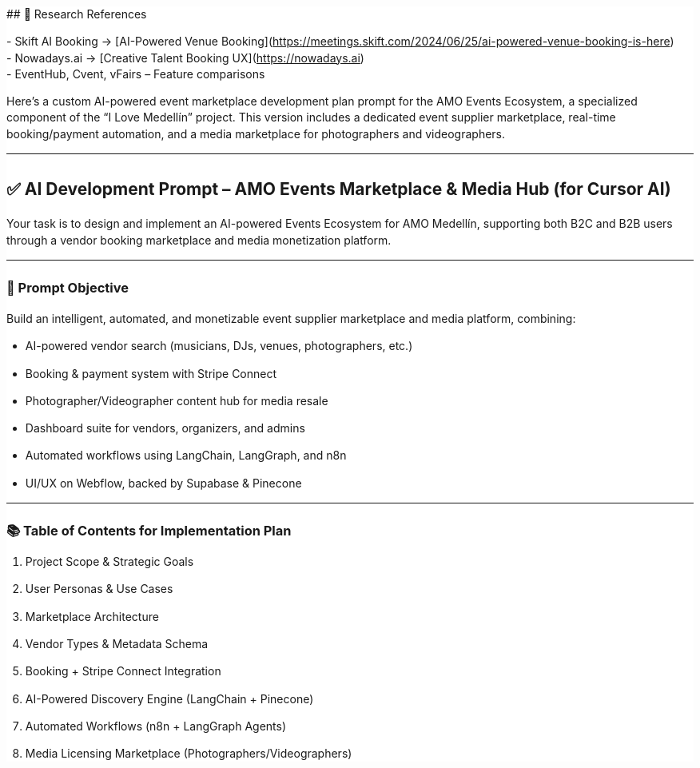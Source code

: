 \#\# 🧪 Research References

\- Skift AI Booking → \[AI-Powered Venue Booking\](https://meetings.skift.com/2024/06/25/ai-powered-venue-booking-is-here)    
\- Nowadays.ai → \[Creative Talent Booking UX\](https://nowadays.ai)    
\- EventHub, Cvent, vFairs – Feature comparisons

Here’s a custom AI-powered event marketplace development plan prompt for the AMO Events Ecosystem, a specialized component of the “I Love Medellín” project. This version includes a dedicated event supplier marketplace, real-time booking/payment automation, and a media marketplace for photographers and videographers.

---

## **✅ AI Development Prompt – AMO Events Marketplace & Media Hub (for Cursor AI)**

Your task is to design and implement an AI-powered Events Ecosystem for AMO Medellín, supporting both B2C and B2B users through a vendor booking marketplace and media monetization platform.

---

### **🎯 Prompt Objective**

Build an intelligent, automated, and monetizable event supplier marketplace and media platform, combining:

* AI-powered vendor search (musicians, DJs, venues, photographers, etc.)

* Booking & payment system with Stripe Connect

* Photographer/Videographer content hub for media resale

* Dashboard suite for vendors, organizers, and admins

* Automated workflows using LangChain, LangGraph, and n8n

* UI/UX on Webflow, backed by Supabase & Pinecone

---

### **📚 Table of Contents for Implementation Plan**

1. Project Scope & Strategic Goals

2. User Personas & Use Cases

3. Marketplace Architecture

4. Vendor Types & Metadata Schema

5. Booking \+ Stripe Connect Integration

6. AI-Powered Discovery Engine (LangChain \+ Pinecone)

7. Automated Workflows (n8n \+ LangGraph Agents)

8. Media Licensing Marketplace (Photographers/Videographers)

